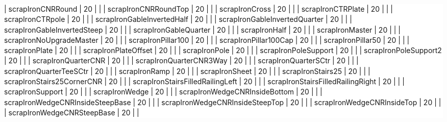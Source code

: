 | scrapIronCNRRound                             |         20 |   |
| scrapIronCNRRoundTop                          |         20 |   |
| scrapIronCross                                |         20 |   |
| scrapIronCTRPlate                             |         20 |   |
| scrapIronCTRpole                              |         20 |   |
| scrapIronGableInvertedHalf                    |         20 |   |
| scrapIronGableInvertedQuarter                 |         20 |   |
| scrapIronGableInvertedSteep                   |         20 |   |
| scrapIronGableQuarter                         |         20 |   |
| scrapIronHalf                                 |         20 |   |
| scrapIronMaster                               |         20 |   |
| scrapIronNoUpgradeMaster                      |         20 |   |
| scrapIronPillar100                            |         20 |   |
| scrapIronPillar100Cap                         |         20 |   |
| scrapIronPillar50                             |         20 |   |
| scrapIronPlate                                |         20 |   |
| scrapIronPlateOffset                          |         20 |   |
| scrapIronPole                                 |         20 |   |
| scrapIronPoleSupport                          |         20 |   |
| scrapIronPoleSupport2                         |         20 |   |
| scrapIronQuarterCNR                           |         20 |   |
| scrapIronQuarterCNR3Way                       |         20 |   |
| scrapIronQuarterSCtr                          |         20 |   |
| scrapIronQuarterTeeSCtr                       |         20 |   |
| scrapIronRamp                                 |         20 |   |
| scrapIronSheet                                |         20 |   |
| scrapIronStairs25                             |         20 |   |
| scrapIronStairs25CornerCNR                    |         20 |   |
| scrapIronStairsFilledRailingLeft              |         20 |   |
| scrapIronStairsFilledRailingRight             |         20 |   |
| scrapIronSupport                              |         20 |   |
| scrapIronWedge                                |         20 |   |
| scrapIronWedgeCNRInsideBottom                 |         20 |   |
| scrapIronWedgeCNRInsideSteepBase              |         20 |   |
| scrapIronWedgeCNRInsideSteepTop               |         20 |   |
| scrapIronWedgeCNRInsideTop                    |         20 |   |
| scrapIronWedgeCNRSteepBase                    |         20 |   |